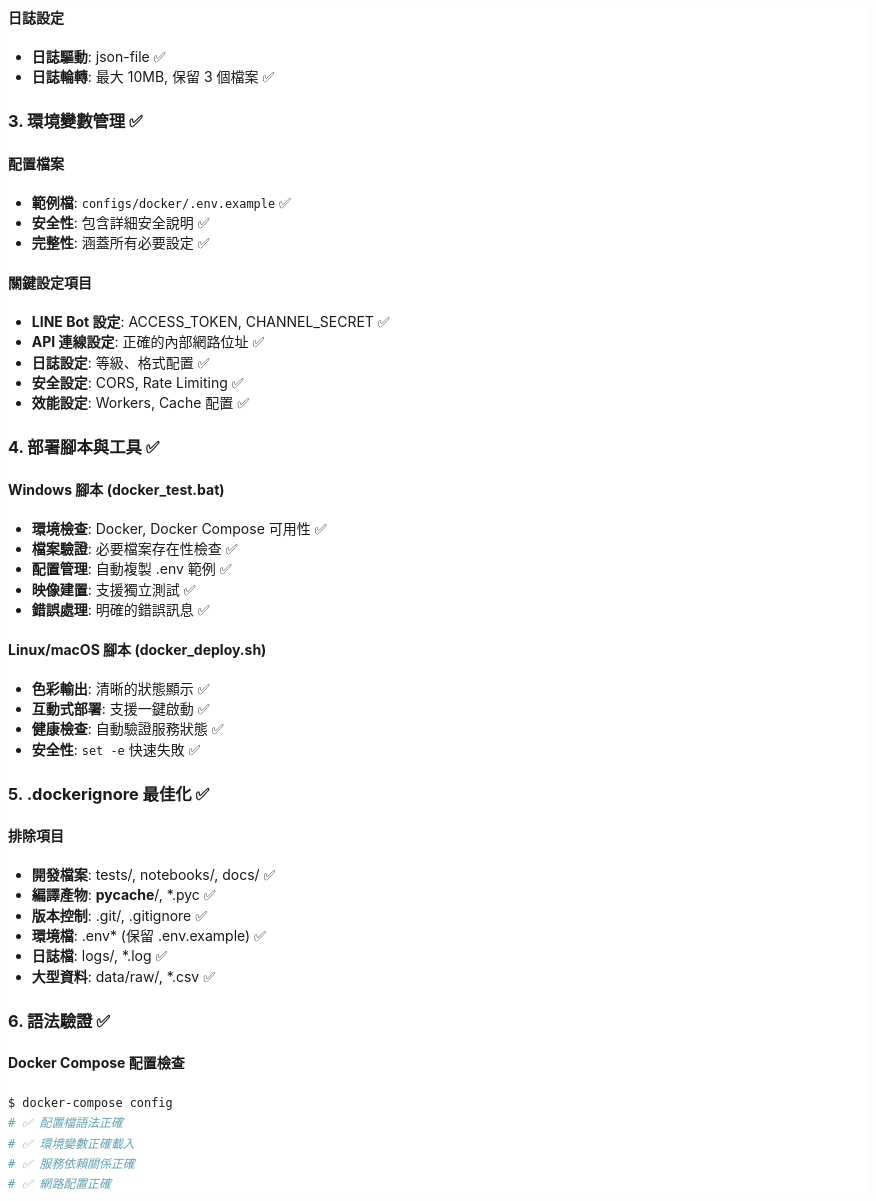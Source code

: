 #### 日誌設定
- **日誌驅動**: json-file ✅
- **日誌輪轉**: 最大 10MB, 保留 3 個檔案 ✅

### 3. 環境變數管理 ✅

#### 配置檔案
- **範例檔**: `configs/docker/.env.example` ✅
- **安全性**: 包含詳細安全說明 ✅
- **完整性**: 涵蓋所有必要設定 ✅

#### 關鍵設定項目
- **LINE Bot 設定**: ACCESS_TOKEN, CHANNEL_SECRET ✅
- **API 連線設定**: 正確的內部網路位址 ✅
- **日誌設定**: 等級、格式配置 ✅
- **安全設定**: CORS, Rate Limiting ✅
- **效能設定**: Workers, Cache 配置 ✅

### 4. 部署腳本與工具 ✅

#### Windows 腳本 (docker_test.bat)
- **環境檢查**: Docker, Docker Compose 可用性 ✅
- **檔案驗證**: 必要檔案存在性檢查 ✅
- **配置管理**: 自動複製 .env 範例 ✅
- **映像建置**: 支援獨立測試 ✅
- **錯誤處理**: 明確的錯誤訊息 ✅

#### Linux/macOS 腳本 (docker_deploy.sh)
- **色彩輸出**: 清晰的狀態顯示 ✅
- **互動式部署**: 支援一鍵啟動 ✅
- **健康檢查**: 自動驗證服務狀態 ✅
- **安全性**: `set -e` 快速失敗 ✅

### 5. .dockerignore 最佳化 ✅

#### 排除項目
- **開發檔案**: tests/, notebooks/, docs/ ✅
- **編譯產物**: __pycache__/, *.pyc ✅
- **版本控制**: .git/, .gitignore ✅
- **環境檔**: .env* (保留 .env.example) ✅
- **日誌檔**: logs/, *.log ✅
- **大型資料**: data/raw/, *.csv ✅

### 6. 語法驗證 ✅

#### Docker Compose 配置檢查
```bash
$ docker-compose config
# ✅ 配置檔語法正確
# ✅ 環境變數正確載入
# ✅ 服務依賴關係正確
# ✅ 網路配置正確
```
